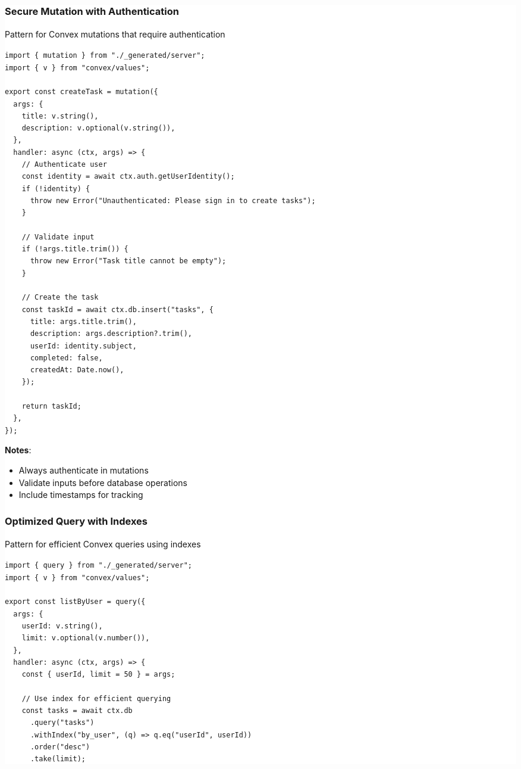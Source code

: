 ### Secure Mutation with Authentication
Pattern for Convex mutations that require authentication

```tsx
import { mutation } from "./_generated/server";
import { v } from "convex/values";

export const createTask = mutation({
  args: {
    title: v.string(),
    description: v.optional(v.string()),
  },
  handler: async (ctx, args) => {
    // Authenticate user
    const identity = await ctx.auth.getUserIdentity();
    if (!identity) {
      throw new Error("Unauthenticated: Please sign in to create tasks");
    }

    // Validate input
    if (!args.title.trim()) {
      throw new Error("Task title cannot be empty");
    }

    // Create the task
    const taskId = await ctx.db.insert("tasks", {
      title: args.title.trim(),
      description: args.description?.trim(),
      userId: identity.subject,
      completed: false,
      createdAt: Date.now(),
    });

    return taskId;
  },
});
```

**Notes**:
- Always authenticate in mutations
- Validate inputs before database operations
- Include timestamps for tracking

### Optimized Query with Indexes
Pattern for efficient Convex queries using indexes

```tsx
import { query } from "./_generated/server";
import { v } from "convex/values";

export const listByUser = query({
  args: {
    userId: v.string(),
    limit: v.optional(v.number()),
  },
  handler: async (ctx, args) => {
    const { userId, limit = 50 } = args;

    // Use index for efficient querying
    const tasks = await ctx.db
      .query("tasks")
      .withIndex("by_user", (q) => q.eq("userId", userId))
      .order("desc")
      .take(limit);

```